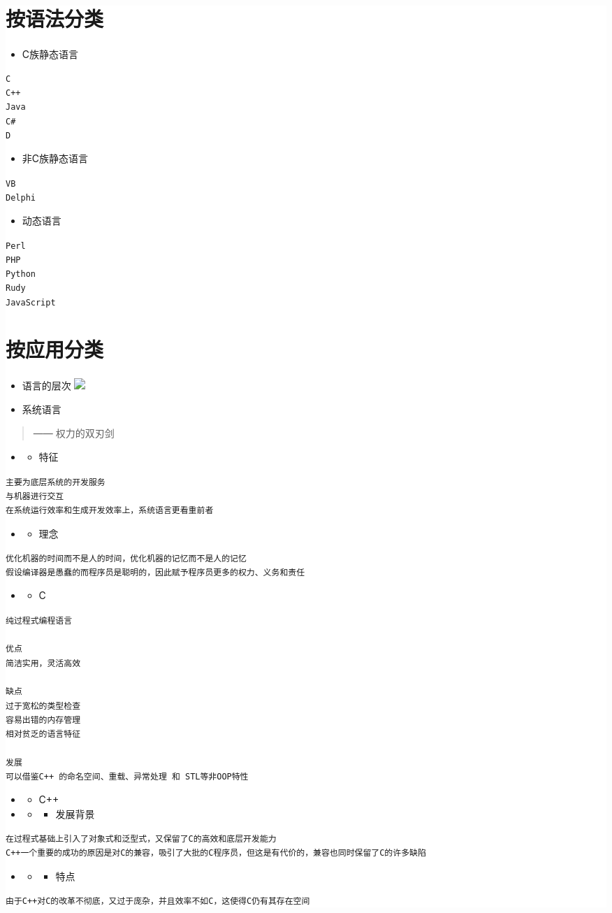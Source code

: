 # 按语法分类
* C族静态语言
```md
C
C++
Java
C#
D
```
* 非C族静态语言
```md
VB
Delphi
```
* 动态语言
```md
Perl
PHP
Python
Rudy
JavaScript
```
# 按应用分类
* 语言的层次
![](pic/language_hierarchy.png)

* 系统语言
> —— 权力的双刃剑
* * 特征
```md
主要为底层系统的开发服务
与机器进行交互
在系统运行效率和生成开发效率上，系统语言更看重前者
```
* * 理念
```md
优化机器的时间而不是人的时间，优化机器的记忆而不是人的记忆
假设编译器是愚蠢的而程序员是聪明的，因此赋予程序员更多的权力、义务和责任
```
* * C 
```md
纯过程式编程语言

优点 
简洁实用，灵活高效

缺点
过于宽松的类型检查
容易出错的内存管理
相对贫乏的语言特征

发展
可以借鉴C++ 的命名空间、重载、异常处理 和 STL等非OOP特性
```
* * C++
* * * 发展背景
```md
在过程式基础上引入了对象式和泛型式，又保留了C的高效和底层开发能力
C++一个重要的成功的原因是对C的兼容，吸引了大批的C程序员，但这是有代价的，兼容也同时保留了C的许多缺陷
```
* * * 特点
```md
由于C++对C的改革不彻底，又过于庞杂，并且效率不如C，这使得C仍有其存在空间
```